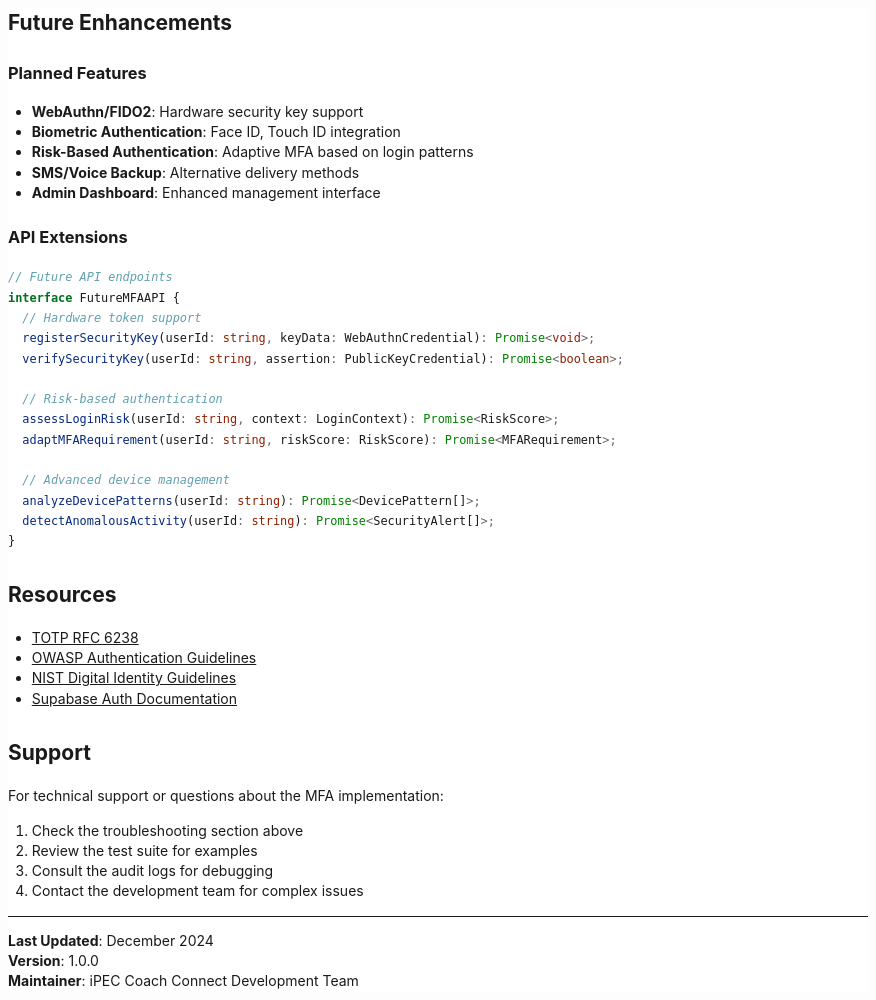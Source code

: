 ## Future Enhancements

### Planned Features

- **WebAuthn/FIDO2**: Hardware security key support
- **Biometric Authentication**: Face ID, Touch ID integration
- **Risk-Based Authentication**: Adaptive MFA based on login patterns
- **SMS/Voice Backup**: Alternative delivery methods
- **Admin Dashboard**: Enhanced management interface

### API Extensions

```typescript
// Future API endpoints
interface FutureMFAAPI {
  // Hardware token support
  registerSecurityKey(userId: string, keyData: WebAuthnCredential): Promise<void>;
  verifySecurityKey(userId: string, assertion: PublicKeyCredential): Promise<boolean>;
  
  // Risk-based authentication
  assessLoginRisk(userId: string, context: LoginContext): Promise<RiskScore>;
  adaptMFARequirement(userId: string, riskScore: RiskScore): Promise<MFARequirement>;
  
  // Advanced device management
  analyzeDevicePatterns(userId: string): Promise<DevicePattern[]>;
  detectAnomalousActivity(userId: string): Promise<SecurityAlert[]>;
}
```

## Resources

- [TOTP RFC 6238](https://tools.ietf.org/html/rfc6238)
- [OWASP Authentication Guidelines](https://owasp.org/www-project-authentication/)
- [NIST Digital Identity Guidelines](https://pages.nist.gov/800-63-3/)
- [Supabase Auth Documentation](https://supabase.com/docs/guides/auth)

## Support

For technical support or questions about the MFA implementation:

1. Check the troubleshooting section above
2. Review the test suite for examples
3. Consult the audit logs for debugging
4. Contact the development team for complex issues

---

**Last Updated**: December 2024  
**Version**: 1.0.0  
**Maintainer**: iPEC Coach Connect Development Team